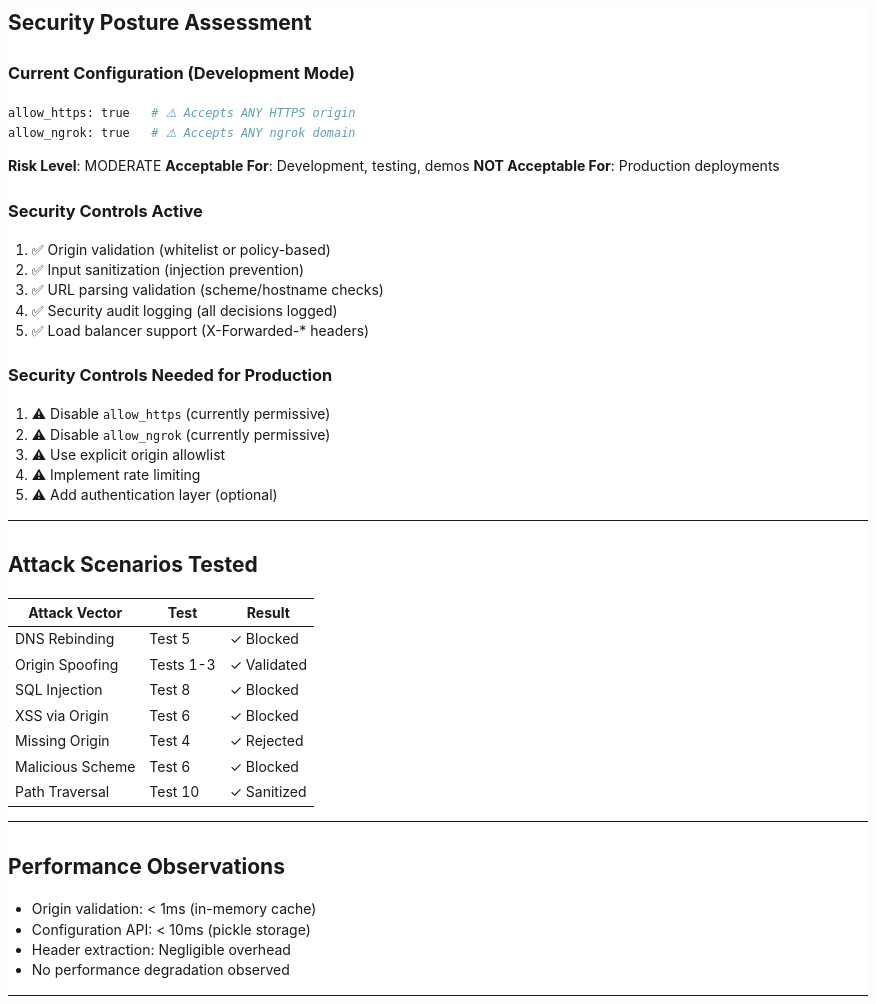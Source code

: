 
## Security Posture Assessment

### Current Configuration (Development Mode)
```python
allow_https: true   # ⚠️ Accepts ANY HTTPS origin
allow_ngrok: true   # ⚠️ Accepts ANY ngrok domain
```

**Risk Level**: MODERATE
**Acceptable For**: Development, testing, demos
**NOT Acceptable For**: Production deployments

### Security Controls Active
1. ✅ Origin validation (whitelist or policy-based)
2. ✅ Input sanitization (injection prevention)
3. ✅ URL parsing validation (scheme/hostname checks)
4. ✅ Security audit logging (all decisions logged)
5. ✅ Load balancer support (X-Forwarded-* headers)

### Security Controls Needed for Production
1. ⚠️ Disable `allow_https` (currently permissive)
2. ⚠️ Disable `allow_ngrok` (currently permissive)
3. ⚠️ Use explicit origin allowlist
4. ⚠️ Implement rate limiting
5. ⚠️ Add authentication layer (optional)

---

## Attack Scenarios Tested

| Attack Vector | Test | Result |
|---------------|------|--------|
| DNS Rebinding | Test 5 | ✓ Blocked |
| Origin Spoofing | Tests 1-3 | ✓ Validated |
| SQL Injection | Test 8 | ✓ Blocked |
| XSS via Origin | Test 6 | ✓ Blocked |
| Missing Origin | Test 4 | ✓ Rejected |
| Malicious Scheme | Test 6 | ✓ Blocked |
| Path Traversal | Test 10 | ✓ Sanitized |

---

## Performance Observations

- Origin validation: < 1ms (in-memory cache)
- Configuration API: < 10ms (pickle storage)
- Header extraction: Negligible overhead
- No performance degradation observed

---